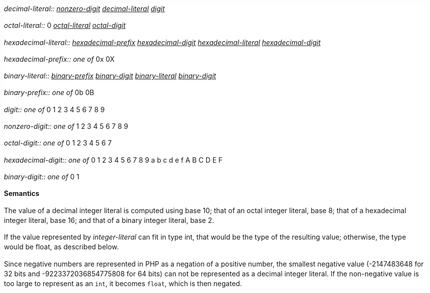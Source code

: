 <i id="grammar-decimal-literal">decimal-literal::</i>
   <i><a href="#grammar-nonzero-digit">nonzero-digit</a></i>
   <i><a href="#grammar-decimal-literal">decimal-literal</a></i>   <i><a href="#grammar-digit">digit</a></i>

<i id="grammar-octal-literal">octal-literal::</i>
   0
   <i><a href="#grammar-octal-literal">octal-literal</a></i>   <i><a href="#grammar-octal-digit">octal-digit</a></i>

<i id="grammar-hexadecimal-literal">hexadecimal-literal::</i>
   <i><a href="#grammar-hexadecimal-prefix">hexadecimal-prefix</a></i>   <i><a href="#grammar-hexadecimal-digit">hexadecimal-digit</a></i>
   <i><a href="#grammar-hexadecimal-literal">hexadecimal-literal</a></i>   <i><a href="#grammar-hexadecimal-digit">hexadecimal-digit</a></i>

<i id="grammar-hexadecimal-prefix">hexadecimal-prefix:: one of</i>
   0x   0X

<i id="grammar-binary-literal">binary-literal::</i>
   <i><a href="#grammar-binary-prefix">binary-prefix</a></i>   <i><a href="#grammar-binary-digit">binary-digit</a></i>
   <i><a href="#grammar-binary-literal">binary-literal</a></i>   <i><a href="#grammar-binary-digit">binary-digit</a></i>

<i id="grammar-binary-prefix">binary-prefix:: one of</i>
   0b   0B

<i id="grammar-digit">digit:: one of</i>
   0   1   2   3   4   5   6   7   8   9

<i id="grammar-nonzero-digit">nonzero-digit:: one of</i>
   1   2   3   4   5   6   7   8   9

<i id="grammar-octal-digit">octal-digit:: one of</i>
   0   1   2   3   4   5   6   7

<i id="grammar-hexadecimal-digit">hexadecimal-digit:: one of</i>
   0   1   2   3   4   5   6   7   8   9
   a   b   c   d   e   f
   A   B   C   D   E   F

<i id="grammar-binary-digit">binary-digit:: one of</i>
   0   1
</pre>

**Semantics**

The value of a decimal integer literal is computed using base 10; that
of an octal integer literal, base 8; that of a hexadecimal integer
literal, base 16; and that of a binary integer literal, base 2.

If the value represented by *integer-literal* can fit in type int,
that would be the type of the resulting value; otherwise, the type would be float,
as described below.

Since negative numbers are represented in PHP as a negation of a positive
number, the smallest negative value (-2147483648 for 32 bits and -9223372036854775808 for 64 bits)
can not be represented as a decimal integer literal. If the non-negative
value is too large to represent as an `int`, it becomes `float`, which is
then negated.
